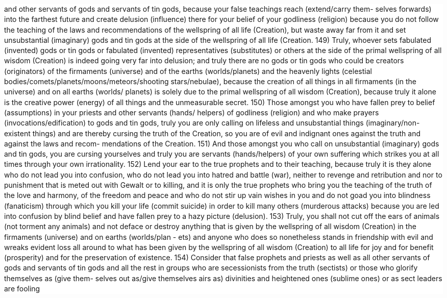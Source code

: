 and other servants of gods and servants of tin gods, because your false teachings reach (extend/carry them-
selves forwards) into the farthest future and create delusion (influence) there for your belief of your godliness
(religion) because you do not follow the teaching of the laws and recommendations of the wellspring of all life
(Creation), but waste away far from it and set unsubstantial (imaginary) gods and tin gods at the side of the
wellspring of all life (Creation.
  149) Truly, whoever sets fabulated (invented) gods or tin gods or fabulated (invented) representatives (substitutes)
or others at the side of the primal wellspring of all wisdom (Creation) is indeed going very far into delusion;
and truly there are no gods or tin gods who could be creators (originators) of the firmaments (universe) and
of the earths (worlds/planets) and the heavenly lights (celestial bodies/comets/planets/moons/meteors/shooting
stars/nebulae), because the creation of all things in all firmaments (in the universe) and on all earths (worlds/
planets) is solely due to the primal wellspring of all wisdom (Creation), because truly it alone is the creative
power (energy) of all things and the unmeasurable secret.
  150) Those amongst you who have fallen prey to belief (assumptions) in your priests and other servants (hands/
helpers) of godliness (religion) and who make prayers (invocations/edification) to gods and tin gods, truly you
are only calling on lifeless and unsubstantial things (imaginary/non-existent things) and are thereby cursing the
truth of the Creation, so you are of evil and indignant ones against the truth and against the laws and recom-
mendations of the Creation.
  151) And those amongst you who call on unsubstantial (imaginary) gods and tin gods, you are cursing yourselves
and truly you are servants (hands/helpers) of your own suffering which strikes you at all times through your
own irrationality.
  152) Lend your ear to the true prophets and to their teaching, because truly it is they alone who do not lead you
into confusion, who do not lead you into hatred and battle (war), neither to revenge and retribution and nor
to punishment that is meted out with Gewalt or to killing, and it is only the true prophets who bring you the
teaching of the truth of the love and harmony, of the freedom and peace and who do not stir up vain wishes
in you and do not goad you into blindness (fanaticism) through which you kill your life (commit suicide) in order
to kill many others (murderous attacks) because you are led into confusion by blind belief and have fallen prey
to a hazy picture (delusion).
  153) Truly, you shall not cut off the ears of animals (not torment any animals) and not deface or destroy anything
that is given by the wellspring of all wisdom (Creation) in the firmaments (universe) and on earths (worlds/plan -
ets) and anyone who does so nonetheless stands in friendship with evil and wreaks evident loss all around to
what has been given by the wellspring of all wisdom (Creation) to all life for joy and for benefit (prosperity)
and for the preservation of existence.
154) Consider that false prophets and priests as well as all other servants of gods and servants of tin gods and all
 the rest in groups who are secessionists from the truth (sectists) or those who glorify themselves as (give them-
 selves out as/give themselves airs as) divinities and heightened ones (sublime ones) or as sect leaders are fooling